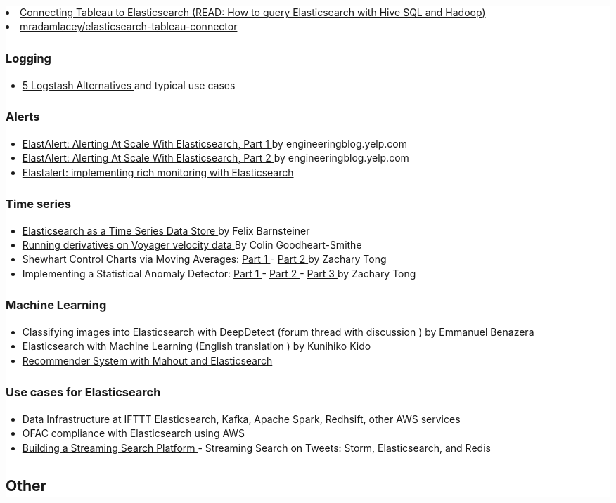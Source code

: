 <li><a href="http://ryrobes.com/systems/connecting-tableau-to-elasticsearch-read-how-to-query-elasticsearch-with-hive-sql-and-hadoop/" target="_blank">Connecting Tableau to Elasticsearch (READ: How to query Elasticsearch with Hive SQL and Hadoop)</a></li>
<li><a href="https://github.com/mradamlacey/elasticsearch-tableau-connector" target="_blank">mradamlacey/elasticsearch-tableau-connector</a></li>
</ul>
<h3 id="logging">Logging</h3>
<ul>
<li><a href="https://sematext.com/blog/2016/09/13/logstash-alternatives/" target="_blank">5 Logstash Alternatives </a>and typical use cases</li>
</ul>
<h3 id="alerts">Alerts</h3>
<ul>
<li><a href="https://engineeringblog.yelp.com/2015/10/elastalert-alerting-at-scale-with-elasticsearch.html" target="_blank">ElastAlert: Alerting At Scale With Elasticsearch, Part 1 </a>by engineeringblog.yelp.com</li>
<li><a href="https://engineeringblog.yelp.com/2016/03/elastalert-part-two.html" target="_blank">ElastAlert: Alerting At Scale With Elasticsearch, Part 2 </a>by engineeringblog.yelp.com</li>
<li><a href="https://alexandreesl.com/2016/04/15/elastalert-implementing-rich-monitoring-with-elasticsearch/" target="_blank">Elastalert: implementing rich monitoring with Elasticsearch</a></li>
</ul>
<h3 id="time-series">Time series</h3>
<ul>
<li><a href="https://www.elastic.co/blog/elasticsearch-as-a-time-series-data-store" target="_blank">Elasticsearch as a Time Series Data Store </a>by Felix Barnsteiner</li>
<li><a href="https://www.elastic.co/blog/out-of-this-world-aggregations" target="_blank">Running derivatives on Voyager velocity data </a>By Colin Goodheart-Smithe</li>
<li>Shewhart Control Charts via Moving Averages: <a href="https://www.elastic.co/blog/staying-in-control-with-moving-averages-part-1" target="_blank">Part 1 </a>- <a href="https://www.elastic.co/blog/staying-in-control-with-moving-averages-part-2" target="_blank">Part 2 </a>by Zachary Tong</li>
<li>Implementing a Statistical Anomaly Detector: <a href="https://www.elastic.co/blog/implementing-a-statistical-anomaly-detector-part-1" target="_blank">Part 1 </a>- <a href="https://www.elastic.co/blog/implementing-a-statistical-anomaly-detector-part-2" target="_blank">Part 2 </a>- <a href="https://www.elastic.co/blog/implementing-a-statistical-anomaly-detector-part-3" target="_blank">Part 3 </a>by Zachary Tong</li>
</ul>
<h3 id="machine-learning">Machine Learning</h3>
<ul>
<li><a href="http://www.deepdetect.com/tutorials/es-image-classifier/" target="_blank">Classifying images into Elasticsearch with DeepDetect </a>(<a href="https://discuss.elastic.co/t/categorizing-images-with-deep-learning-into-elasticsearch/33217" target="_blank">forum thread with discussion </a>) by Emmanuel Benazera</li>
<li><a href="https://medium.com/hello-elasticsearch/elasticsearch-amazon-machine-learning-7d7b979c328d#.s50a6d5mn" target="_blank">Elasticsearch with Machine Learning </a>(<a href="https://translate.googleusercontent.com/translate_c?depth=1&amp;hl=en&amp;prev=search&amp;rurl=translate.google.com&amp;sl=ja&amp;u=https://medium.com/hello-elasticsearch/elasticsearch-amazon-machine-learning-7d7b979c328d&amp;usg=ALkJrhioEPGsVRglGPFTa6w2ZfM-ydSoeg" target="_blank">English translation </a>) by Kunihiko Kido</li>
<li><a href="https://www.mapr.com/products/mapr-sandbox-hadoop/tutorials/recommender-tutorial" target="_blank">Recommender System with Mahout and Elasticsearch</a></li>
</ul>
<h3 id="use-cases-for-elasticsearch">Use cases for Elasticsearch</h3>
<ul>
<li><a href="http://engineering.ifttt.com/data/2015/10/14/data-infrastructure/" target="_blank">Data Infrastructure at IFTTT </a>Elasticsearch, Kafka, Apache Spark, Redhsift, other AWS services</li>
<li><a href="https://israelwebdev.wordpress.com/2015/01/19/ofac-compliance-with-elasticsearch/" target="_blank">OFAC compliance with Elasticsearch </a>using AWS</li>
<li><a href="https://blog.insightdatascience.com/building-a-streaming-search-platform-61a0d5a323a8#.f4b0rvae5" target="_blank">Building a Streaming Search Platform </a>- Streaming Search on Tweets: Storm, Elasticsearch, and Redis</li>
</ul>
<h2 id="other-1">Other</h2>
<ul>